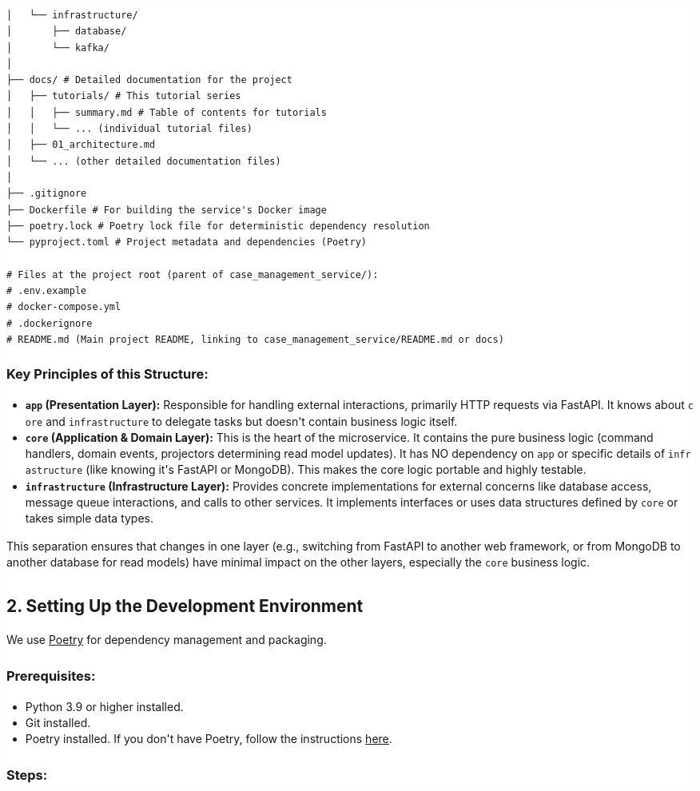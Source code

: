 ```
│   └── infrastructure/
│       ├── database/
│       └── kafka/
│
├── docs/ # Detailed documentation for the project
│   ├── tutorials/ # This tutorial series
│   │   ├── summary.md # Table of contents for tutorials
│   │   └── ... (individual tutorial files)
│   ├── 01_architecture.md
│   └── ... (other detailed documentation files)
│
├── .gitignore
├── Dockerfile # For building the service's Docker image
├── poetry.lock # Poetry lock file for deterministic dependency resolution
└── pyproject.toml # Project metadata and dependencies (Poetry)

# Files at the project root (parent of case_management_service/):
# .env.example
# docker-compose.yml
# .dockerignore
# README.md (Main project README, linking to case_management_service/README.md or docs)
```

### Key Principles of this Structure:

*   **`app` (Presentation Layer):** Responsible for handling external interactions, primarily HTTP requests via FastAPI. It knows about `core` and `infrastructure` to delegate tasks but doesn't contain business logic itself.
*   **`core` (Application & Domain Layer):** This is the heart of the microservice. It contains the pure business logic (command handlers, domain events, projectors determining read model updates). It has NO dependency on `app` or specific details of `infrastructure` (like knowing it's FastAPI or MongoDB). This makes the core logic portable and highly testable.
*   **`infrastructure` (Infrastructure Layer):** Provides concrete implementations for external concerns like database access, message queue interactions, and calls to other services. It implements interfaces or uses data structures defined by `core` or takes simple data types.

This separation ensures that changes in one layer (e.g., switching from FastAPI to another web framework, or from MongoDB to another database for read models) have minimal impact on the other layers, especially the `core` business logic.

## 2. Setting Up the Development Environment

We use [Poetry](https://python-poetry.org/) for dependency management and packaging.

### Prerequisites:
*   Python 3.9 or higher installed.
*   Git installed.
*   Poetry installed. If you don't have Poetry, follow the instructions [here](https://python-poetry.org/docs/#installation).

### Steps:
